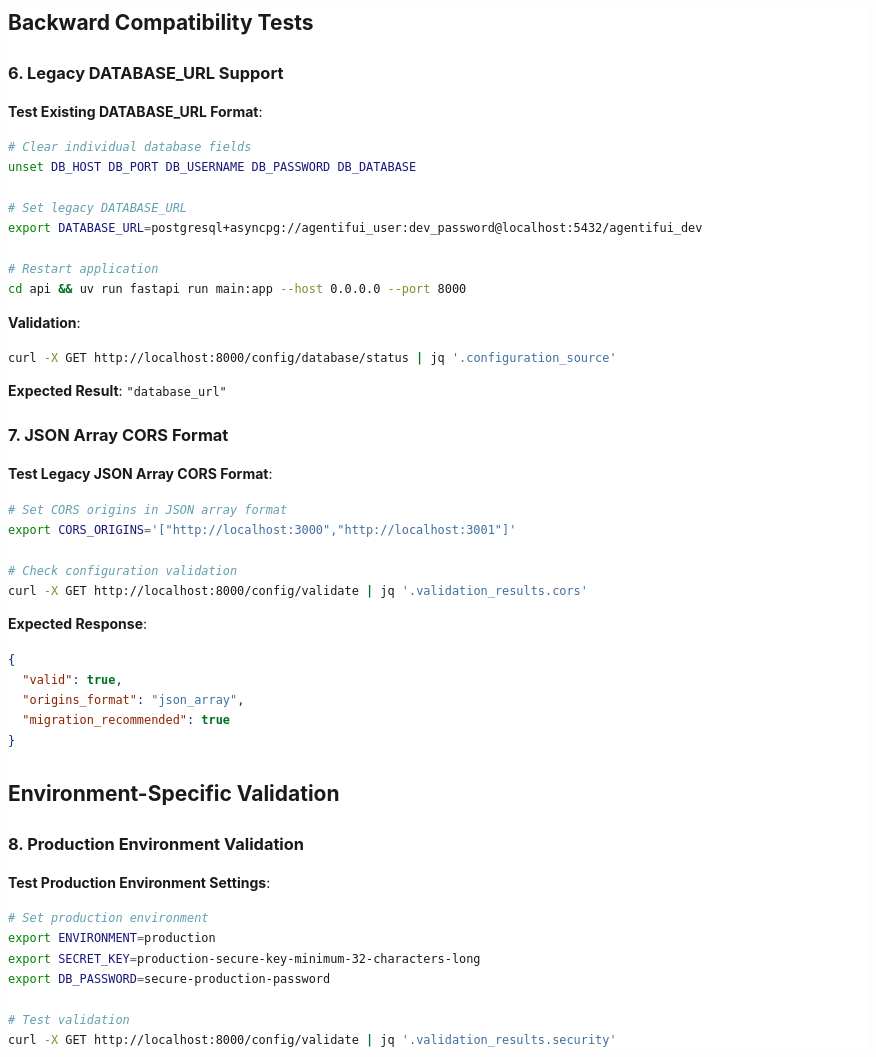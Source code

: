 ## Backward Compatibility Tests

### 6. Legacy DATABASE_URL Support

**Test Existing DATABASE_URL Format**:
```bash
# Clear individual database fields
unset DB_HOST DB_PORT DB_USERNAME DB_PASSWORD DB_DATABASE

# Set legacy DATABASE_URL
export DATABASE_URL=postgresql+asyncpg://agentifui_user:dev_password@localhost:5432/agentifui_dev

# Restart application
cd api && uv run fastapi run main:app --host 0.0.0.0 --port 8000
```

**Validation**:
```bash
curl -X GET http://localhost:8000/config/database/status | jq '.configuration_source'
```

**Expected Result**: `"database_url"`

### 7. JSON Array CORS Format

**Test Legacy JSON Array CORS Format**:
```bash
# Set CORS origins in JSON array format
export CORS_ORIGINS='["http://localhost:3000","http://localhost:3001"]'

# Check configuration validation
curl -X GET http://localhost:8000/config/validate | jq '.validation_results.cors'
```

**Expected Response**:
```json
{
  "valid": true,
  "origins_format": "json_array",
  "migration_recommended": true
}
```

## Environment-Specific Validation

### 8. Production Environment Validation

**Test Production Environment Settings**:
```bash
# Set production environment
export ENVIRONMENT=production
export SECRET_KEY=production-secure-key-minimum-32-characters-long
export DB_PASSWORD=secure-production-password

# Test validation
curl -X GET http://localhost:8000/config/validate | jq '.validation_results.security'
```
